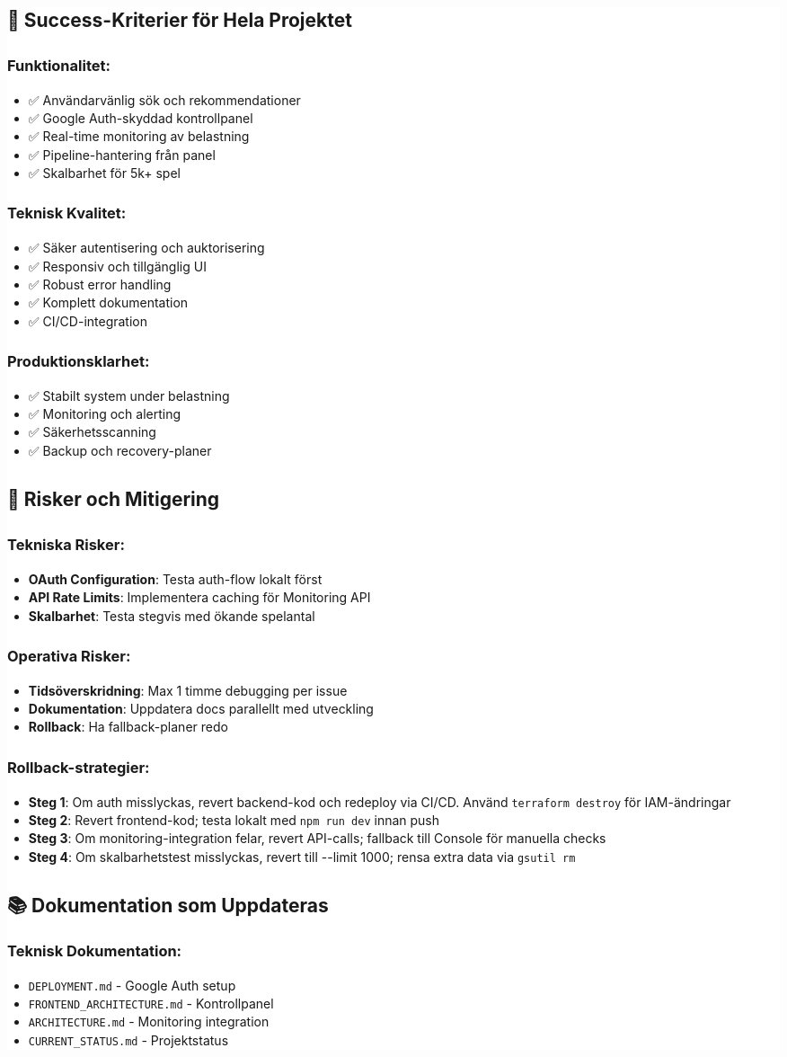 ## 🎯 **Success-Kriterier för Hela Projektet**

### **Funktionalitet:**
- ✅ Användarvänlig sök och rekommendationer
- ✅ Google Auth-skyddad kontrollpanel
- ✅ Real-time monitoring av belastning
- ✅ Pipeline-hantering från panel
- ✅ Skalbarhet för 5k+ spel

### **Teknisk Kvalitet:**
- ✅ Säker autentisering och auktorisering
- ✅ Responsiv och tillgänglig UI
- ✅ Robust error handling
- ✅ Komplett dokumentation
- ✅ CI/CD-integration

### **Produktionsklarhet:**
- ✅ Stabilt system under belastning
- ✅ Monitoring och alerting
- ✅ Säkerhetsscanning
- ✅ Backup och recovery-planer

## 🚨 **Risker och Mitigering**

### **Tekniska Risker:**
- **OAuth Configuration**: Testa auth-flow lokalt först
- **API Rate Limits**: Implementera caching för Monitoring API
- **Skalbarhet**: Testa stegvis med ökande spelantal

### **Operativa Risker:**
- **Tidsöverskridning**: Max 1 timme debugging per issue
- **Dokumentation**: Uppdatera docs parallellt med utveckling
- **Rollback**: Ha fallback-planer redo

### **Rollback-strategier:**
- **Steg 1**: Om auth misslyckas, revert backend-kod och redeploy via CI/CD. Använd `terraform destroy` för IAM-ändringar
- **Steg 2**: Revert frontend-kod; testa lokalt med `npm run dev` innan push
- **Steg 3**: Om monitoring-integration felar, revert API-calls; fallback till Console för manuella checks
- **Steg 4**: Om skalbarhetstest misslyckas, revert till --limit 1000; rensa extra data via `gsutil rm`

## 📚 **Dokumentation som Uppdateras**

### **Teknisk Dokumentation:**
- `DEPLOYMENT.md` - Google Auth setup
- `FRONTEND_ARCHITECTURE.md` - Kontrollpanel
- `ARCHITECTURE.md` - Monitoring integration
- `CURRENT_STATUS.md` - Projektstatus
